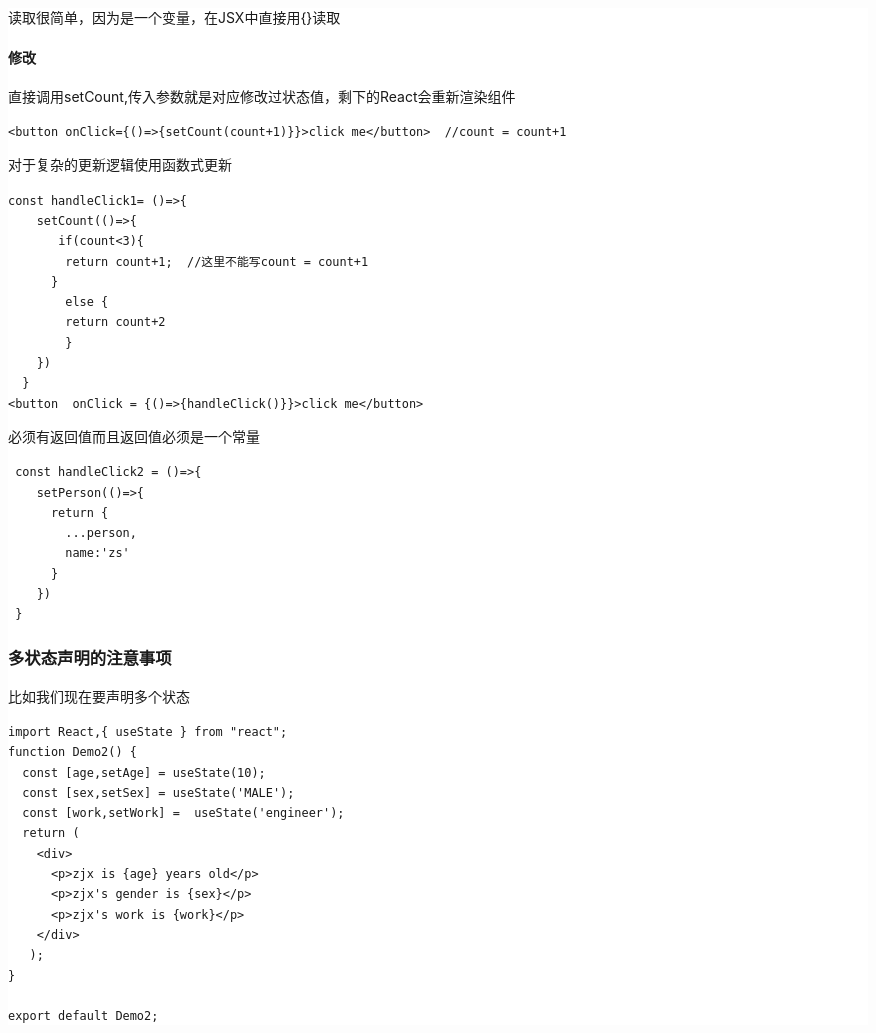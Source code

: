 读取很简单，因为是一个变量，在JSX中直接用{}读取



#### 修改

直接调用setCount,传入参数就是对应修改过状态值，剩下的React会重新渲染组件

```react
<button onClick={()=>{setCount(count+1)}}>click me</button>  //count = count+1 
```

对于复杂的更新逻辑使用函数式更新

```react
const handleClick1= ()=>{
    setCount(()=>{
       if(count<3){
       	return count+1;  //这里不能写count = count+1 
      }
    	else {
        return count+2
    	}
    })
  }
<button  onClick = {()=>{handleClick()}}>click me</button>
```

必须有返回值而且返回值必须是一个常量

```react
 const handleClick2 = ()=>{
    setPerson(()=>{
      return {
        ...person,
        name:'zs'
      }
    })
 }
```



### 多状态声明的注意事项

比如我们现在要声明多个状态

```react
import React,{ useState } from "react";
function Demo2() {
  const [age,setAge] = useState(10);
  const [sex,setSex] = useState('MALE');
  const [work,setWork] =  useState('engineer');
  return ( 
    <div>
      <p>zjx is {age} years old</p>
      <p>zjx's gender is {sex}</p>
      <p>zjx's work is {work}</p>
    </div>
   );
}

export default Demo2;
```
